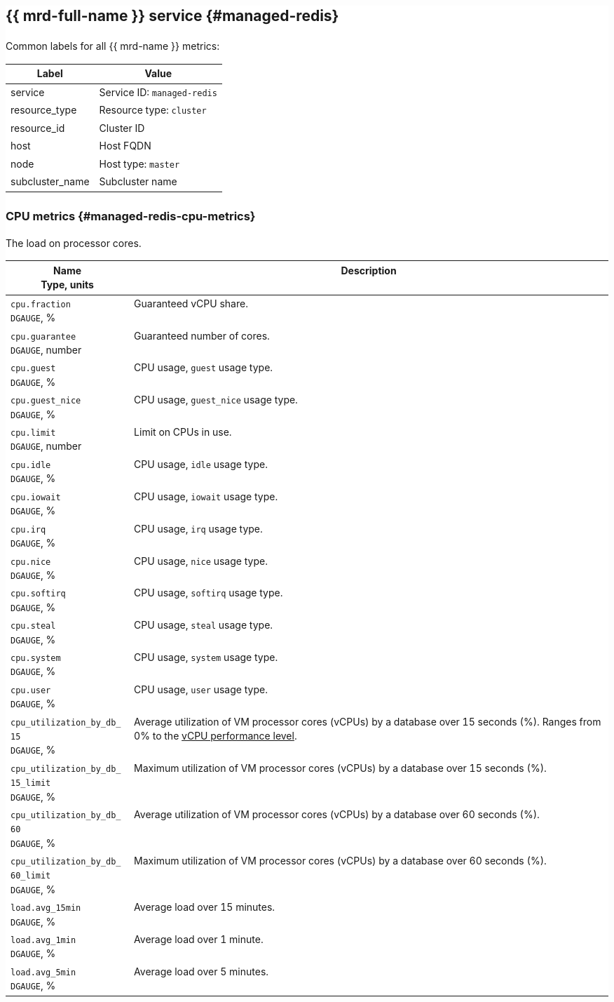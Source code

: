 ## {{ mrd-full-name }} service {#managed-redis}

Common labels for all {{ mrd-name }} metrics:

| Label | Value |
----|----
| service | Service ID: `managed-redis` |
| resource_type | Resource type: `cluster` |
| resource_id | Cluster ID |
| host | Host FQDN |
| node | Host type: `master` |
| subcluster_name | Subcluster name |

### CPU metrics {#managed-redis-cpu-metrics}
The load on processor cores.

| Name<br/>Type, units | Description |
| ----- | ----- |
| `cpu.fraction`<br/>`DGAUGE`, % | Guaranteed vCPU share. |
| `cpu.guarantee`<br/>`DGAUGE`, number | Guaranteed number of cores. |
| `cpu.guest`<br/>`DGAUGE`, % | CPU usage, `guest` usage type. |
| `cpu.guest_nice`<br/>`DGAUGE`, % | CPU usage, `guest_nice` usage type. |
| `cpu.limit`<br/>`DGAUGE`, number | Limit on CPUs in use. |
| `cpu.idle`<br/>`DGAUGE`, % | CPU usage, `idle` usage type. |
| `cpu.iowait`<br/>`DGAUGE`, % | CPU usage, `iowait` usage type. |
| `cpu.irq`<br/>`DGAUGE`, % | CPU usage, `irq` usage type. |
| `cpu.nice`<br/>`DGAUGE`, % | CPU usage, `nice` usage type. |
| `cpu.softirq`<br/>`DGAUGE`, % | CPU usage, `softirq` usage type. |
| `cpu.steal`<br/>`DGAUGE`, % | CPU usage, `steal` usage type. |
| `cpu.system`<br/>`DGAUGE`, % | CPU usage, `system` usage type. |
| `cpu.user`<br/>`DGAUGE`, % | CPU usage, `user` usage type. |
| `cpu_utilization_by_db_15`<br/>`DGAUGE`, % | Average utilization of VM processor cores (vCPUs) by a database over 15 seconds (%). Ranges from 0% to the [vCPU performance level](../../../compute/concepts/performance-levels.md). |
| `cpu_utilization_by_db_15_limit`<br/>`DGAUGE`, % | Maximum utilization of VM processor cores (vCPUs) by a database over 15 seconds (%). |
| `cpu_utilization_by_db_60`<br/>`DGAUGE`, % | Average utilization of VM processor cores (vCPUs) by a database over 60 seconds (%). |
| `cpu_utilization_by_db_60_limit`<br/>`DGAUGE`, % | Maximum utilization of VM processor cores (vCPUs) by a database over 60 seconds (%). |
| `load.avg_15min`<br/>`DGAUGE`, % | Average load over 15 minutes. |
| `load.avg_1min`<br/>`DGAUGE`, % | Average load over 1 minute. |
| `load.avg_5min`<br/>`DGAUGE`, % | Average load over 5 minutes. |
